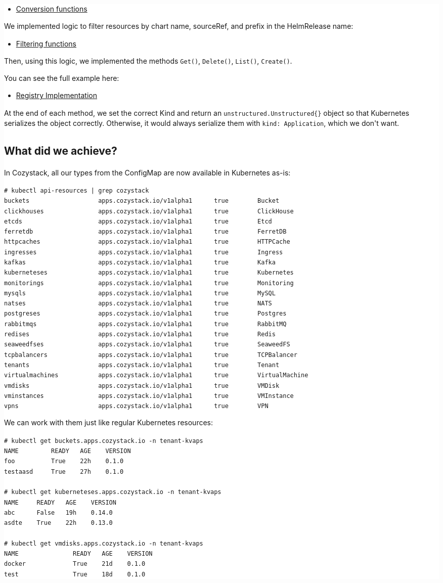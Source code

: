 - [Conversion functions](https://github.com/aenix-io/cozystack/blob/003edf8cf0a419bd67cd822d61ff806db49e7026/pkg/registry/apps/application/rest.go#L920-L991)

We implemented logic to filter resources by chart name, sourceRef, and prefix in the HelmRelease name:

- [Filtering functions](https://github.com/aenix-io/cozystack/blob/003edf8cf0a419bd67cd822d61ff806db49e7026/pkg/registry/apps/application/rest.go#L747-L784)

Then, using this logic, we implemented the methods `Get()`, `Delete()`, `List()`, `Create()`.

You can see the full example here:

- [Registry Implementation](https://github.com/aenix-io/cozystack/blob/003edf8cf0a419bd67cd822d61ff806db49e7026/pkg/registry/apps/application/rest.go)

At the end of each method, we set the correct Kind and return an `unstructured.Unstructured{}` object
so that Kubernetes serializes the object correctly. Otherwise,
it would always serialize them with `kind: Application`, which we don't want.


## What did we achieve?

In Cozystack, all our types from the ConfigMap are now available in Kubernetes as-is:

```shell
# kubectl api-resources | grep cozystack
buckets                   apps.cozystack.io/v1alpha1      true        Bucket
clickhouses               apps.cozystack.io/v1alpha1      true        ClickHouse
etcds                     apps.cozystack.io/v1alpha1      true        Etcd
ferretdb                  apps.cozystack.io/v1alpha1      true        FerretDB
httpcaches                apps.cozystack.io/v1alpha1      true        HTTPCache
ingresses                 apps.cozystack.io/v1alpha1      true        Ingress
kafkas                    apps.cozystack.io/v1alpha1      true        Kafka
kuberneteses              apps.cozystack.io/v1alpha1      true        Kubernetes
monitorings               apps.cozystack.io/v1alpha1      true        Monitoring
mysqls                    apps.cozystack.io/v1alpha1      true        MySQL
natses                    apps.cozystack.io/v1alpha1      true        NATS
postgreses                apps.cozystack.io/v1alpha1      true        Postgres
rabbitmqs                 apps.cozystack.io/v1alpha1      true        RabbitMQ
redises                   apps.cozystack.io/v1alpha1      true        Redis
seaweedfses               apps.cozystack.io/v1alpha1      true        SeaweedFS
tcpbalancers              apps.cozystack.io/v1alpha1      true        TCPBalancer
tenants                   apps.cozystack.io/v1alpha1      true        Tenant
virtualmachines           apps.cozystack.io/v1alpha1      true        VirtualMachine
vmdisks                   apps.cozystack.io/v1alpha1      true        VMDisk
vminstances               apps.cozystack.io/v1alpha1      true        VMInstance
vpns                      apps.cozystack.io/v1alpha1      true        VPN
```

We can work with them just like regular Kubernetes resources:

```shell
# kubectl get buckets.apps.cozystack.io -n tenant-kvaps
NAME         READY   AGE    VERSION
foo          True    22h    0.1.0
testaasd     True    27h    0.1.0

# kubectl get kuberneteses.apps.cozystack.io -n tenant-kvaps
NAME     READY   AGE    VERSION
abc      False   19h    0.14.0
asdte    True    22h    0.13.0

# kubectl get vmdisks.apps.cozystack.io -n tenant-kvaps
NAME               READY   AGE    VERSION
docker             True    21d    0.1.0
test               True    18d    0.1.0
```
